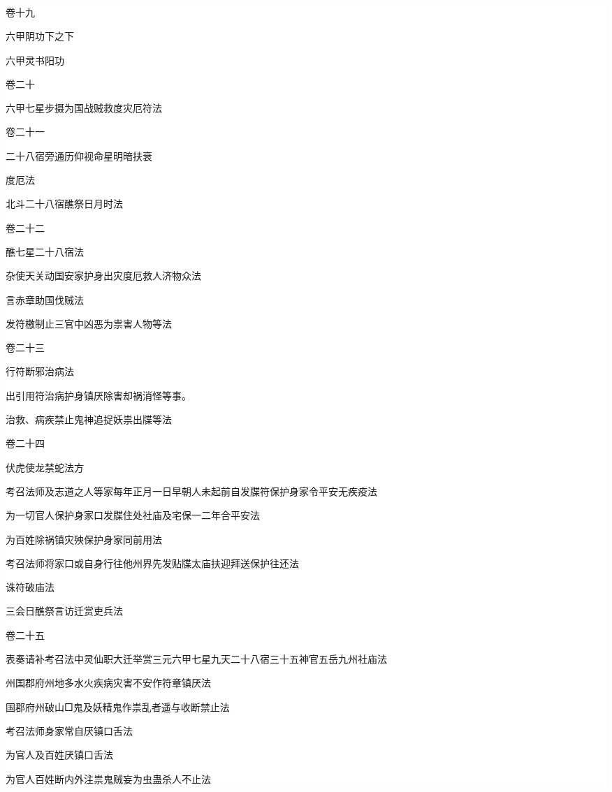 卷十九  

六甲阴功下之下  

六甲灵书阳功  

卷二十  

六甲七星步摄为国战贼救度灾厄符法  

卷二十一  

二十八宿旁通历仰视命星明暗扶衰  

度厄法  

北斗二十八宿醮祭日月时法  

卷二十二  

醮七星二十八宿法  

杂使天关动国安家护身出灾度厄救人济物众法  

言赤章助国伐贼法  

发符檄制止三官中凶恶为祟害人物等法  

卷二十三  

行符断邪治病法  

出引用符治病护身镇厌除害却祸消怪等事。  

治救、病疾禁止鬼神追捉妖祟出牒等法  

卷二十四  

伏虎使龙禁蛇法方  

考召法师及志道之人等家每年正月一日早朝人未起前自发牒符保护身家令平安无疾疫法  

为一切官人保护身家口发牒住处社庙及宅保一二年合平安法  

为百姓除祸镇灾殃保护身家同前用法  

考召法师将家口或自身行往他州界先发贴牒太庙扶迎拜送保护往还法  

诛符破庙法  

三会日醮祭言访迁赏吏兵法  

卷二十五  

表奏请补考召法中灵仙职大迁举赏三元六甲七星九天二十八宿三十五神官五岳九州社庙法  

州国郡府州地多水火疾病灾害不安作符章镇厌法  

国郡府州破山□鬼及妖精鬼作祟乱者遥与收断禁止法  

考召法师身家常自厌镇口舌法  

为官人及百姓厌镇口舌法  

为官人百姓断内外注祟鬼贼妄为虫蛊杀人不止法  
